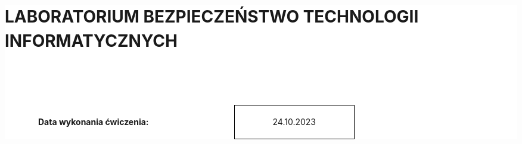 <style>
h1, h4 {
    border-bottom: 0;
    display:flex;
    flex-direction: column;
    align-items: center;
      }
      
centerer{
    display: grid;
    grid-template-columns: 6fr 1fr 4fr;
    grid-template-rows: 1fr;

}
rectangle{
    border: 1px solid black;
    margin: 0px 50px 0px 50px;
    width: 200px;
    height: 4em;
    display: flex;
    flex-direction: column;
    align-items: center;
    justify-items: center;
}
Ltext{
    margin: auto auto auto 0;
    font-weight: bold;
    margin-left: 4em
}
Rtext{
    margin: auto;
}

row {
    display: flex;
    flex-direction: row;
    align-items: center;
    justify-content: center; 
}
 </style>
<h1>LABORATORIUM BEZPIECZEŃSTWO TECHNOLOGII INFORMATYCZNYCH</h1>

&nbsp;

&nbsp;

<style>

</style>

<centerer>
    <Ltext>Data wykonania ćwiczenia:</Ltext>
    <div align="center">
        <rectangle>
            <Rtext>24.10.2023</Rtext>
        </rectangle>
    </div>
</centerer>
